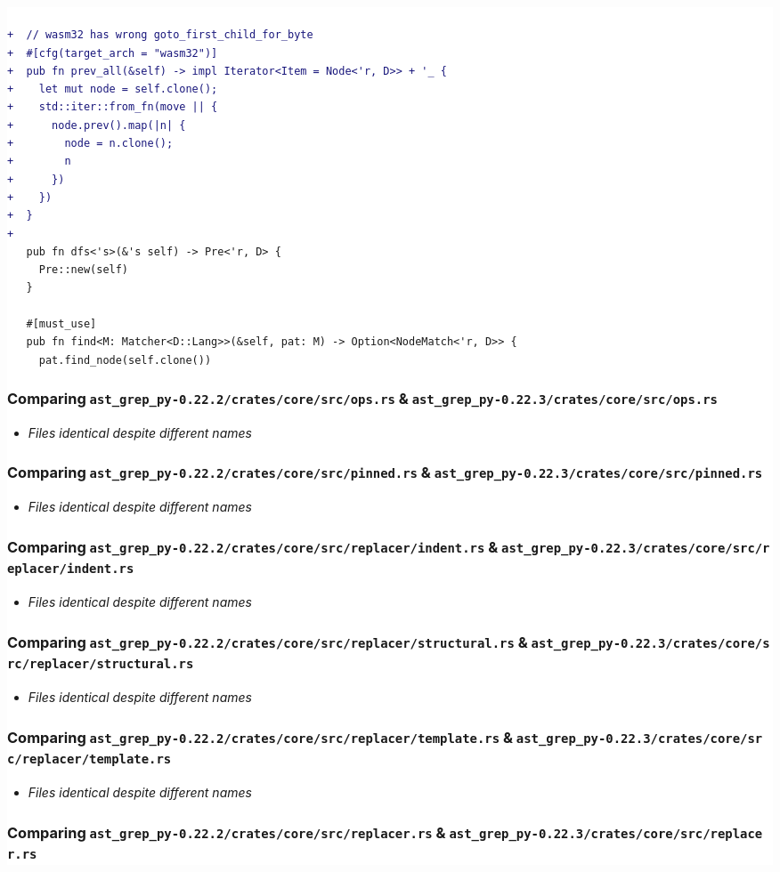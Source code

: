 ```diff
 
+  // wasm32 has wrong goto_first_child_for_byte
+  #[cfg(target_arch = "wasm32")]
+  pub fn prev_all(&self) -> impl Iterator<Item = Node<'r, D>> + '_ {
+    let mut node = self.clone();
+    std::iter::from_fn(move || {
+      node.prev().map(|n| {
+        node = n.clone();
+        n
+      })
+    })
+  }
+
   pub fn dfs<'s>(&'s self) -> Pre<'r, D> {
     Pre::new(self)
   }
 
   #[must_use]
   pub fn find<M: Matcher<D::Lang>>(&self, pat: M) -> Option<NodeMatch<'r, D>> {
     pat.find_node(self.clone())
```

### Comparing `ast_grep_py-0.22.2/crates/core/src/ops.rs` & `ast_grep_py-0.22.3/crates/core/src/ops.rs`

 * *Files identical despite different names*

### Comparing `ast_grep_py-0.22.2/crates/core/src/pinned.rs` & `ast_grep_py-0.22.3/crates/core/src/pinned.rs`

 * *Files identical despite different names*

### Comparing `ast_grep_py-0.22.2/crates/core/src/replacer/indent.rs` & `ast_grep_py-0.22.3/crates/core/src/replacer/indent.rs`

 * *Files identical despite different names*

### Comparing `ast_grep_py-0.22.2/crates/core/src/replacer/structural.rs` & `ast_grep_py-0.22.3/crates/core/src/replacer/structural.rs`

 * *Files identical despite different names*

### Comparing `ast_grep_py-0.22.2/crates/core/src/replacer/template.rs` & `ast_grep_py-0.22.3/crates/core/src/replacer/template.rs`

 * *Files identical despite different names*

### Comparing `ast_grep_py-0.22.2/crates/core/src/replacer.rs` & `ast_grep_py-0.22.3/crates/core/src/replacer.rs`
